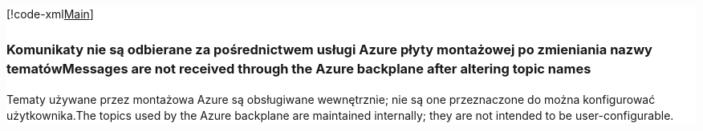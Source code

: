 [!code-xml[Main](troubleshooting/samples/sample15.xml)]

### <a name="messages-are-not-received-through-the-azure-backplane-after-altering-topic-names"></a><span data-ttu-id="4310a-347">Komunikaty nie są odbierane za pośrednictwem usługi Azure płyty montażowej po zmieniania nazwy tematów</span><span class="sxs-lookup"><span data-stu-id="4310a-347">Messages are not received through the Azure backplane after altering topic names</span></span>

<span data-ttu-id="4310a-348">Tematy używane przez montażowa Azure są obsługiwane wewnętrznie; nie są one przeznaczone do można konfigurować użytkownika.</span><span class="sxs-lookup"><span data-stu-id="4310a-348">The topics used by the Azure backplane are maintained internally; they are not intended to be user-configurable.</span></span>
